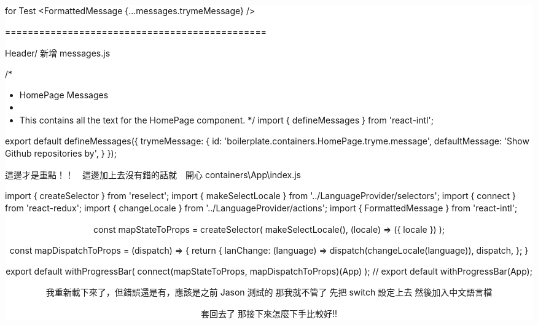for Test
 <FormattedMessage {...messages.trymeMessage} />

 ==============================================

Header/ 新增 messages.js

/*
 * HomePage Messages
 *
 * This contains all the text for the HomePage component.
 */
import { defineMessages } from 'react-intl';

export default defineMessages({
  trymeMessage: {
    id: 'boilerplate.containers.HomePage.tryme.message',
    defaultMessage: 'Show Github repositories by',
  }
});


這邊才是重點！！　這邊加上去沒有錯的話就　開心
containers\App\index.js


import { createSelector } from 'reselect';
import { makeSelectLocale } from '../LanguageProvider/selectors';
import { connect } from 'react-redux';
import { changeLocale } from '../LanguageProvider/actions';
import { FormattedMessage } from 'react-intl';

 <Header lanChange={props.lanChange} />


const mapStateToProps = createSelector(
  makeSelectLocale(),
  (locale) => ({ locale })
);

const mapDispatchToProps = (dispatch) => {
  return {
    lanChange: (language) => dispatch(changeLocale(language)),
    dispatch,
  };
}

export default withProgressBar( connect(mapStateToProps, mapDispatchToProps)(App) );
// export default withProgressBar(App);


我重新載下來了，但錯誤還是有，應該是之前 Jason 測試的
那我就不管了
先把 switch 設定上去
然後加入中文語言檔


套回去了
那接下來怎麼下手比較好!!
